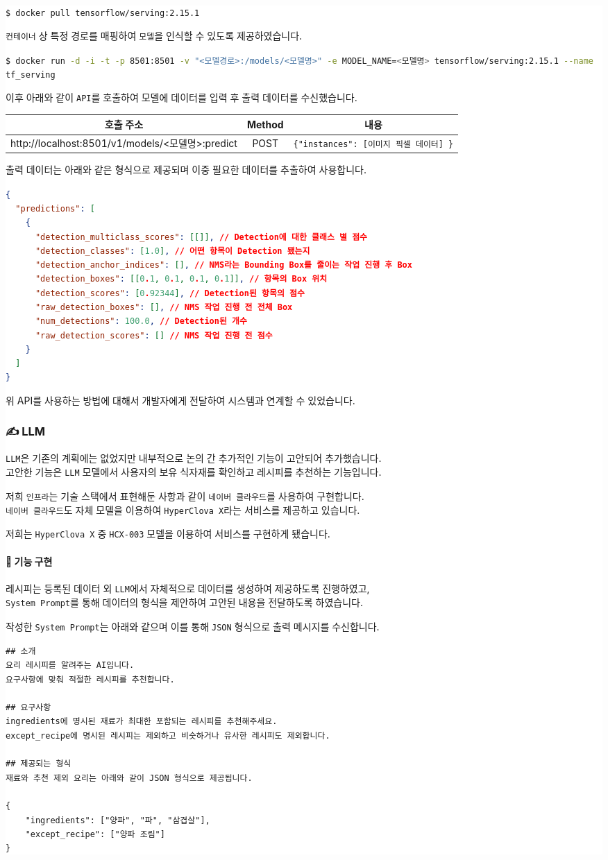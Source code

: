 ```bash
$ docker pull tensorflow/serving:2.15.1
```

`컨테이너` 상 특정 경로를 매핑하여 `모델`을 인식할 수 있도록 제공하였습니다.

```bash
$ docker run -d -i -t -p 8501:8501 -v "<모델경로>:/models/<모델명>" -e MODEL_NAME=<모델명> tensorflow/serving:2.15.1 --name tf_serving
```

이후 아래와 같이 `API`를 호출하여 모델에 데이터를 입력 후 출력 데이터를 수신했습니다.

|호출 주소|Method|내용|
|:--:|:--:|:--:|
|http://localhost:8501/v1/models/<모델명>:predict|POST|`{"instances": [이미지 픽셀 데이터] }`|

출력 데이터는 아래와 같은 형식으로 제공되며 이중 필요한 데이터를 추출하여 사용합니다.

```JSON
{
  "predictions": [
    {
      "detection_multiclass_scores": [[]], // Detection에 대한 클래스 별 점수
      "detection_classes": [1.0], // 어떤 항목이 Detection 됐는지
      "detection_anchor_indices": [], // NMS라는 Bounding Box를 줄이는 작업 진행 후 Box
      "detection_boxes": [[0.1, 0.1, 0.1, 0.1]], // 항목의 Box 위치
      "detection_scores": [0.92344], // Detection된 항목의 점수
      "raw_detection_boxes": [], // NMS 작업 진행 전 전체 Box
      "num_detections": 100.0, // Detection된 개수
      "raw_detection_scores": [] // NMS 작업 진행 전 점수
    }
  ]
}
```

위 API를 사용하는 방법에 대해서 개발자에게 전달하여 시스템과 연계할 수 있었습니다.

### ✍️ LLM
`LLM`은 기존의 계획에는 없었지만 내부적으로 논의 간 추가적인 기능이 고안되어 추가했습니다.  
고안한 기능은 `LLM` 모델에서 사용자의 보유 식자재를 확인하고 레시피를 추천하는 기능입니다.

저희 `인프라`는 기술 스택에서 표현해둔 사항과 같이 `네이버 클라우드`를 사용하여 구현합니다.  
`네이버 클라우드`도 자체 모델을 이용하여 `HyperClova X`라는 서비스를 제공하고 있습니다.

저희는 `HyperClova X` 중 `HCX-003` 모델을 이용하여 서비스를 구현하게 됐습니다.

#### 📖 기능 구현
레시피는 등록된 데이터 외 `LLM`에서 자체적으로 데이터를 생성하여 제공하도록 진행하였고,  
`System Prompt`를 통해 데이터의 형식을 제안하여 고안된 내용을 전달하도록 하였습니다.

작성한 `System Prompt`는 아래와 같으며 이를 통해 `JSON` 형식으로 출력 메시지를 수신합니다.

```plaintext
## 소개
요리 레시피를 알려주는 AI입니다. 
요구사항에 맞춰 적절한 레시피를 추천합니다.

## 요구사항
ingredients에 명시된 재료가 최대한 포함되는 레시피를 추천해주세요.
except_recipe에 명시된 레시피는 제외하고 비슷하거나 유사한 레시피도 제외합니다.

## 제공되는 형식
재료와 추천 제외 요리는 아래와 같이 JSON 형식으로 제공됩니다.

{
    "ingredients": ["양파", "파", "삼겹살"],
    "except_recipe": ["양파 조림"]
}
```